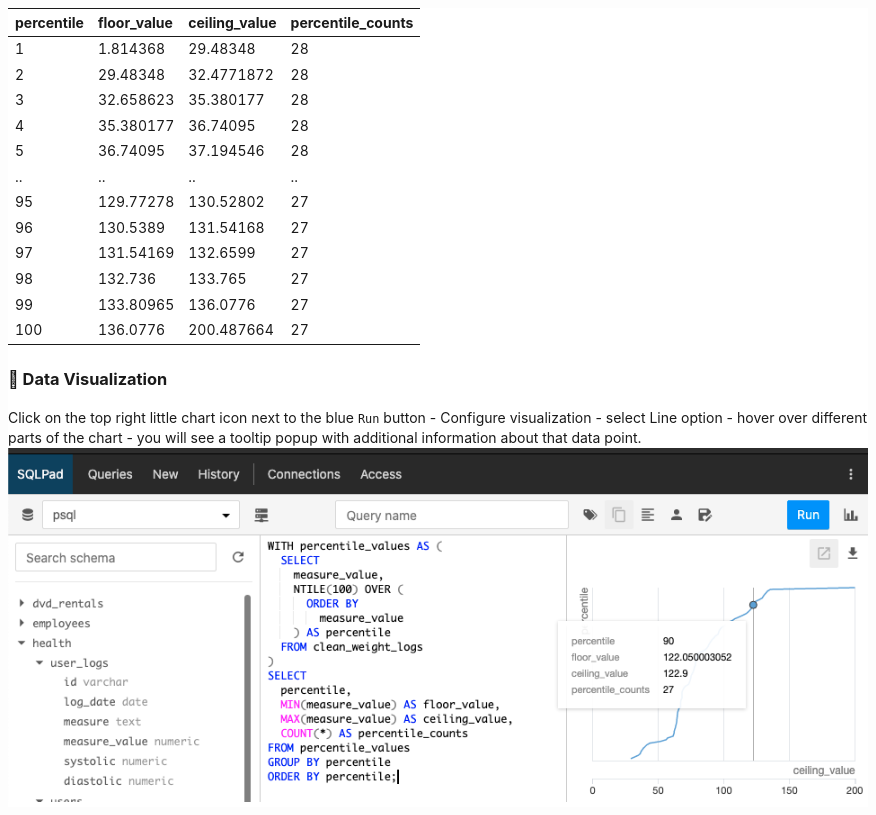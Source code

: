 ```sql
```

|percentile|floor_value|ceiling_value|percentile_counts|
|:----|:----|:----|:----|
|1|1.814368|29.48348|28|
|2|29.48348|32.4771872|28|
|3|32.658623|35.380177|28|
|4|35.380177|36.74095|28|
|5|36.74095|37.194546|28|
|..|..|..|..|
|95|129.77278|130.52802|27|
|96|130.5389|131.54168|27|
|97|131.54169|132.6599|27|
|98|132.736|133.765|27|
|99|133.80965|136.0776|27|
|100|136.0776|200.487664|27|

### :triangular_flag_on_post: Data Visualization

Click on the top right little chart icon next to the blue `Run` button - Configure visualization - select Line option - hover over different parts of the chart - you will see a tooltip popup with additional information about that data point.
![SQLPad Viz](https://github.com/mohammedsaqlainattar/Serious-SQL-Apprenticeship/blob/main/Images/SQLPad%20viz.png?raw=true)

